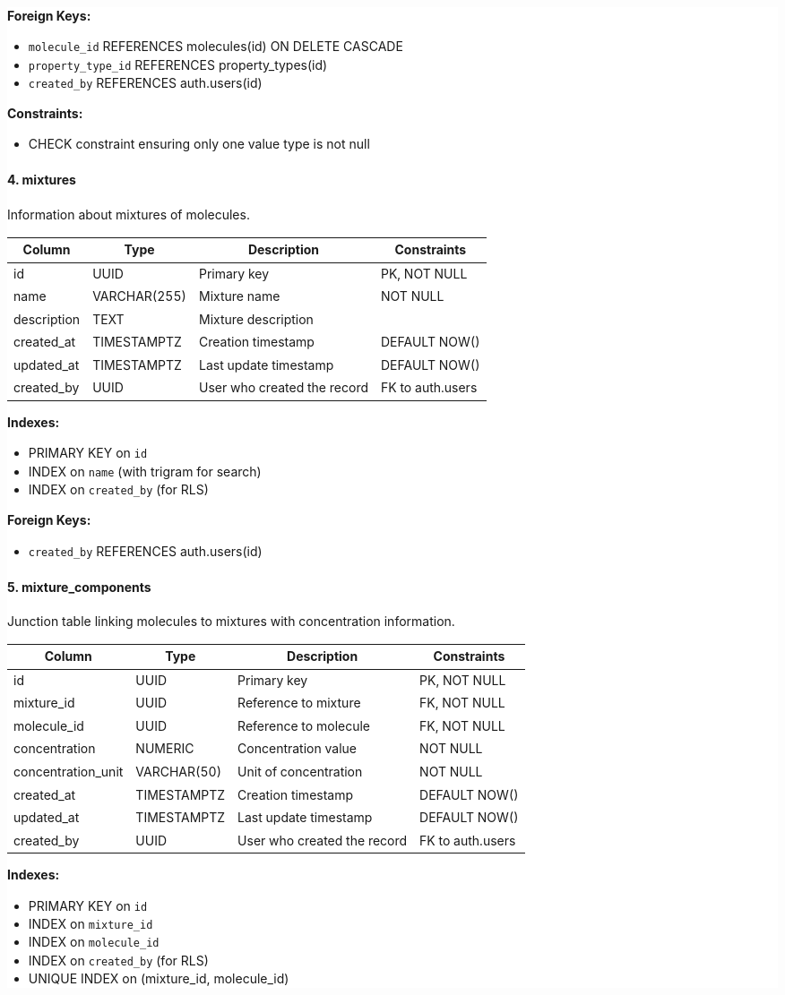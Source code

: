 **Foreign Keys:**
- `molecule_id` REFERENCES molecules(id) ON DELETE CASCADE
- `property_type_id` REFERENCES property_types(id)
- `created_by` REFERENCES auth.users(id)

**Constraints:**
- CHECK constraint ensuring only one value type is not null

#### 4. mixtures

Information about mixtures of molecules.

| Column | Type | Description | Constraints |
|--------|------|-------------|-------------|
| id | UUID | Primary key | PK, NOT NULL |
| name | VARCHAR(255) | Mixture name | NOT NULL |
| description | TEXT | Mixture description | |
| created_at | TIMESTAMPTZ | Creation timestamp | DEFAULT NOW() |
| updated_at | TIMESTAMPTZ | Last update timestamp | DEFAULT NOW() |
| created_by | UUID | User who created the record | FK to auth.users |

**Indexes:**
- PRIMARY KEY on `id`
- INDEX on `name` (with trigram for search)
- INDEX on `created_by` (for RLS)

**Foreign Keys:**
- `created_by` REFERENCES auth.users(id)

#### 5. mixture_components

Junction table linking molecules to mixtures with concentration information.

| Column | Type | Description | Constraints |
|--------|------|-------------|-------------|
| id | UUID | Primary key | PK, NOT NULL |
| mixture_id | UUID | Reference to mixture | FK, NOT NULL |
| molecule_id | UUID | Reference to molecule | FK, NOT NULL |
| concentration | NUMERIC | Concentration value | NOT NULL |
| concentration_unit | VARCHAR(50) | Unit of concentration | NOT NULL |
| created_at | TIMESTAMPTZ | Creation timestamp | DEFAULT NOW() |
| updated_at | TIMESTAMPTZ | Last update timestamp | DEFAULT NOW() |
| created_by | UUID | User who created the record | FK to auth.users |

**Indexes:**
- PRIMARY KEY on `id`
- INDEX on `mixture_id`
- INDEX on `molecule_id`
- INDEX on `created_by` (for RLS)
- UNIQUE INDEX on (mixture_id, molecule_id)
